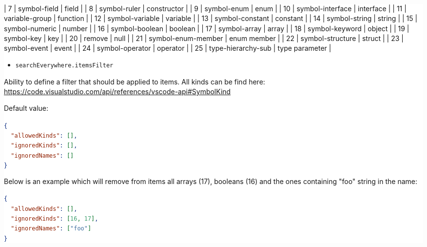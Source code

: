 |   7  | symbol-field       | field          |
|   8  | symbol-ruler       | constructor    |
|   9  | symbol-enum        | enum           |
|  10  | symbol-interface   | interface      |
|  11  | variable-group     | function       |
|  12  | symbol-variable    | variable       |
|  13  | symbol-constant    | constant       |
|  14  | symbol-string      | string         |
|  15  | symbol-numeric     | number         |
|  16  | symbol-boolean     | boolean        |
|  17  | symbol-array       | array          |
|  18  | symbol-keyword     | object         |
|  19  | symbol-key         | key            |
|  20  | remove             | null           |
|  21  | symbol-enum-member | enum member    |
|  22  | symbol-structure   | struct         |
|  23  | symbol-event       | event          |
|  24  | symbol-operator    | operator       |
|  25  | type-hierarchy-sub | type parameter |

* `searchEverywhere.itemsFilter`

Ability to define a filter that should be applied to items.
All kinds can be find here: https://code.visualstudio.com/api/references/vscode-api#SymbolKind

Default value:

```json
{
  "allowedKinds": [],
  "ignoredKinds": [],
  "ignoredNames": []
}
```

Below is an example which will remove from items all arrays (17), booleans (16) and the ones containing "foo" string in the name:

```json
{
  "allowedKinds": [],
  "ignoredKinds": [16, 17],
  "ignoredNames": ["foo"]
}
```
